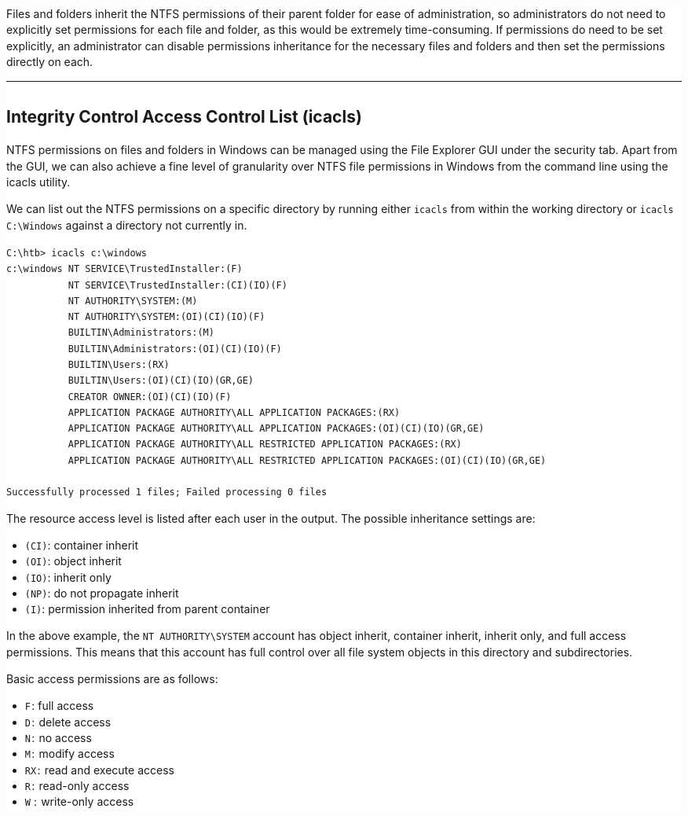 
Files and folders inherit the NTFS permissions of their parent folder for ease of administration, so administrators do not need to explicitly set permissions for each file and folder, as this would be extremely time-consuming. If permissions do need to be set explicitly, an administrator can disable permissions inheritance for the necessary files and folders and then set the permissions directly on each.

* * *

## Integrity Control Access Control List (icacls)

NTFS permissions on files and folders in Windows can be managed using the File Explorer GUI under the security tab. Apart from the GUI, we can also achieve a fine level of granularity over NTFS file permissions in Windows from the command line using the icacls utility.

We can list out the NTFS permissions on a specific directory by running either `icacls` from within the working directory or `icacls C:\Windows` against a directory not currently in.

```cmd-session
C:\htb> icacls c:\windows
c:\windows NT SERVICE\TrustedInstaller:(F)
           NT SERVICE\TrustedInstaller:(CI)(IO)(F)
           NT AUTHORITY\SYSTEM:(M)
           NT AUTHORITY\SYSTEM:(OI)(CI)(IO)(F)
           BUILTIN\Administrators:(M)
           BUILTIN\Administrators:(OI)(CI)(IO)(F)
           BUILTIN\Users:(RX)
           BUILTIN\Users:(OI)(CI)(IO)(GR,GE)
           CREATOR OWNER:(OI)(CI)(IO)(F)
           APPLICATION PACKAGE AUTHORITY\ALL APPLICATION PACKAGES:(RX)
           APPLICATION PACKAGE AUTHORITY\ALL APPLICATION PACKAGES:(OI)(CI)(IO)(GR,GE)
           APPLICATION PACKAGE AUTHORITY\ALL RESTRICTED APPLICATION PACKAGES:(RX)
           APPLICATION PACKAGE AUTHORITY\ALL RESTRICTED APPLICATION PACKAGES:(OI)(CI)(IO)(GR,GE)

Successfully processed 1 files; Failed processing 0 files

```

The resource access level is listed after each user in the output. The possible inheritance settings are:

- `(CI)`: container inherit
- `(OI)`: object inherit
- `(IO)`: inherit only
- `(NP)`: do not propagate inherit
- `(I)`: permission inherited from parent container

In the above example, the `NT AUTHORITY\SYSTEM` account has object inherit, container inherit, inherit only, and full access permissions. This means that this account has full control over all file system objects in this directory and subdirectories.

Basic access permissions are as follows:

- `F` : full access
- `D` :  delete access
- `N` :  no access
- `M` :  modify access
- `RX` :  read and execute access
- `R` :  read-only access
- `W` :  write-only access
